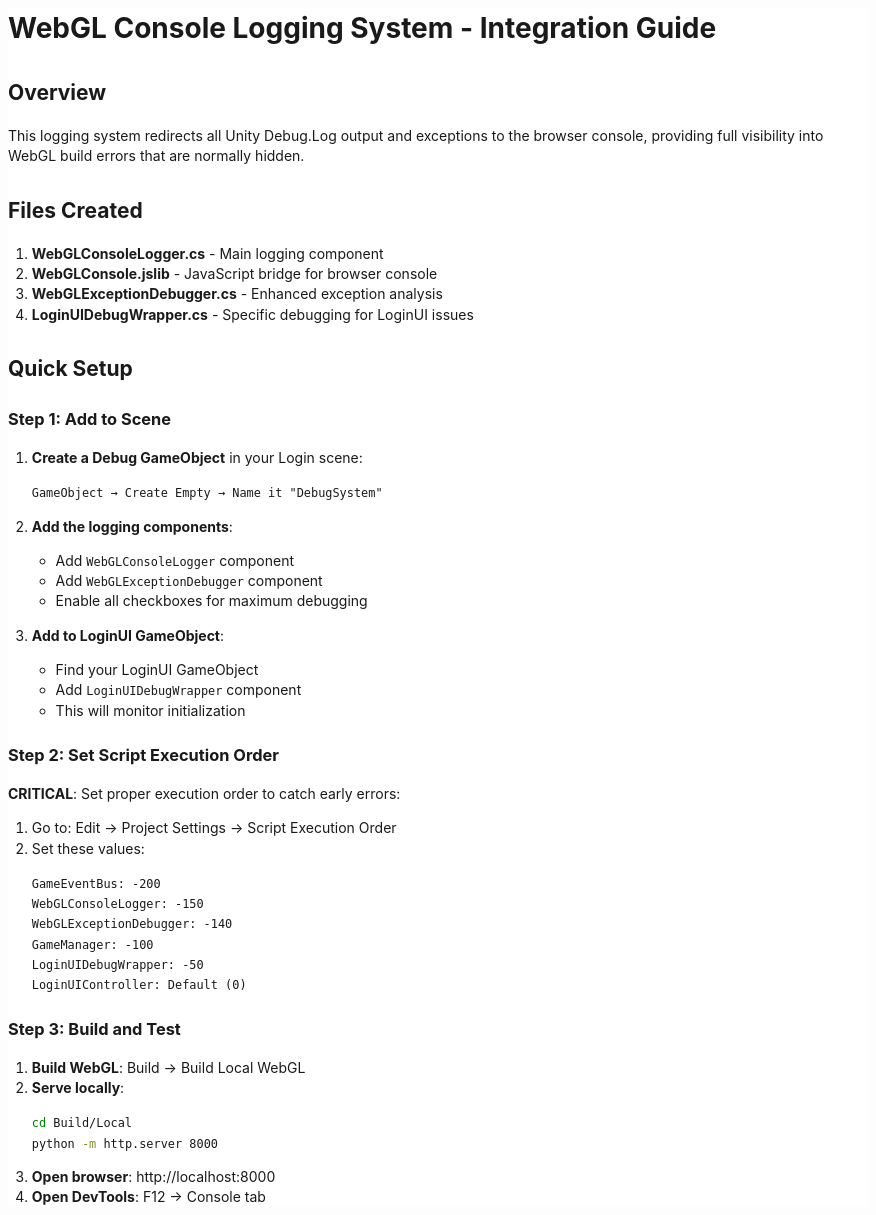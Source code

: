 # WebGL Console Logging System - Integration Guide

## Overview

This logging system redirects all Unity Debug.Log output and exceptions to the browser console, providing full visibility into WebGL build errors that are normally hidden.

## Files Created

1. **WebGLConsoleLogger.cs** - Main logging component
2. **WebGLConsole.jslib** - JavaScript bridge for browser console
3. **WebGLExceptionDebugger.cs** - Enhanced exception analysis
4. **LoginUIDebugWrapper.cs** - Specific debugging for LoginUI issues

## Quick Setup

### Step 1: Add to Scene

1. **Create a Debug GameObject** in your Login scene:
   ```
   GameObject → Create Empty → Name it "DebugSystem"
   ```

2. **Add the logging components**:
   - Add `WebGLConsoleLogger` component
   - Add `WebGLExceptionDebugger` component
   - Enable all checkboxes for maximum debugging

3. **Add to LoginUI GameObject**:
   - Find your LoginUI GameObject
   - Add `LoginUIDebugWrapper` component
   - This will monitor initialization

### Step 2: Set Script Execution Order

**CRITICAL**: Set proper execution order to catch early errors:

1. Go to: Edit → Project Settings → Script Execution Order
2. Set these values:
   ```
   GameEventBus: -200
   WebGLConsoleLogger: -150
   WebGLExceptionDebugger: -140
   GameManager: -100
   LoginUIDebugWrapper: -50
   LoginUIController: Default (0)
   ```

### Step 3: Build and Test

1. **Build WebGL**: Build → Build Local WebGL
2. **Serve locally**: 
   ```bash
   cd Build/Local
   python -m http.server 8000
   ```
3. **Open browser**: http://localhost:8000
4. **Open DevTools**: F12 → Console tab
